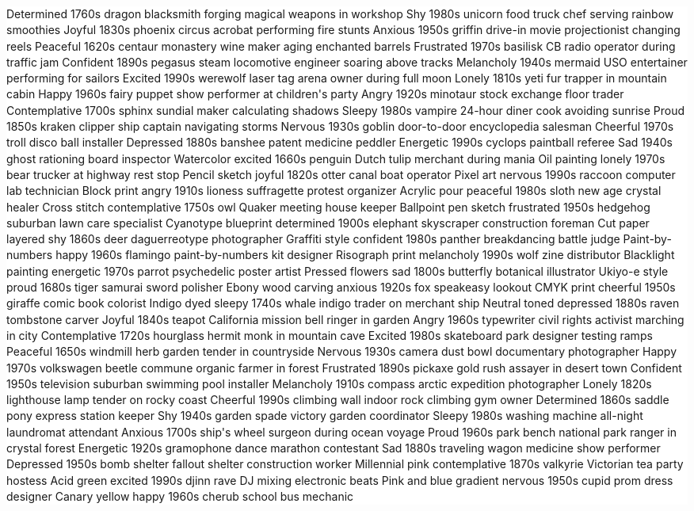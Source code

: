 Determined 1760s dragon blacksmith forging magical weapons in workshop
Shy 1980s unicorn food truck chef serving rainbow smoothies
Joyful 1830s phoenix circus acrobat performing fire stunts
Anxious 1950s griffin drive-in movie projectionist changing reels
Peaceful 1620s centaur monastery wine maker aging enchanted barrels
Frustrated 1970s basilisk CB radio operator during traffic jam
Confident 1890s pegasus steam locomotive engineer soaring above tracks
Melancholy 1940s mermaid USO entertainer performing for sailors
Excited 1990s werewolf laser tag arena owner during full moon
Lonely 1810s yeti fur trapper in mountain cabin
Happy 1960s fairy puppet show performer at children's party
Angry 1920s minotaur stock exchange floor trader
Contemplative 1700s sphinx sundial maker calculating shadows
Sleepy 1980s vampire 24-hour diner cook avoiding sunrise
Proud 1850s kraken clipper ship captain navigating storms
Nervous 1930s goblin door-to-door encyclopedia salesman
Cheerful 1970s troll disco ball installer
Depressed 1880s banshee patent medicine peddler
Energetic 1990s cyclops paintball referee
Sad 1940s ghost rationing board inspector
Watercolor excited 1660s penguin Dutch tulip merchant during mania
Oil painting lonely 1970s bear trucker at highway rest stop
Pencil sketch joyful 1820s otter canal boat operator
Pixel art nervous 1990s raccoon computer lab technician
Block print angry 1910s lioness suffragette protest organizer
Acrylic pour peaceful 1980s sloth new age crystal healer
Cross stitch contemplative 1750s owl Quaker meeting house keeper
Ballpoint pen sketch frustrated 1950s hedgehog suburban lawn care specialist
Cyanotype blueprint determined 1900s elephant skyscraper construction foreman
Cut paper layered shy 1860s deer daguerreotype photographer
Graffiti style confident 1980s panther breakdancing battle judge
Paint-by-numbers happy 1960s flamingo paint-by-numbers kit designer
Risograph print melancholy 1990s wolf zine distributor
Blacklight painting energetic 1970s parrot psychedelic poster artist
Pressed flowers sad 1800s butterfly botanical illustrator
Ukiyo-e style proud 1680s tiger samurai sword polisher
Ebony wood carving anxious 1920s fox speakeasy lookout
CMYK print cheerful 1950s giraffe comic book colorist
Indigo dyed sleepy 1740s whale indigo trader on merchant ship
Neutral toned depressed 1880s raven tombstone carver
Joyful 1840s teapot California mission bell ringer in garden
Angry 1960s typewriter civil rights activist marching in city
Contemplative 1720s hourglass hermit monk in mountain cave
Excited 1980s skateboard park designer testing ramps
Peaceful 1650s windmill herb garden tender in countryside
Nervous 1930s camera dust bowl documentary photographer
Happy 1970s volkswagen beetle commune organic farmer in forest
Frustrated 1890s pickaxe gold rush assayer in desert town
Confident 1950s television suburban swimming pool installer
Melancholy 1910s compass arctic expedition photographer
Lonely 1820s lighthouse lamp tender on rocky coast
Cheerful 1990s climbing wall indoor rock climbing gym owner
Determined 1860s saddle pony express station keeper
Shy 1940s garden spade victory garden coordinator
Sleepy 1980s washing machine all-night laundromat attendant
Anxious 1700s ship's wheel surgeon during ocean voyage
Proud 1960s park bench national park ranger in crystal forest
Energetic 1920s gramophone dance marathon contestant
Sad 1880s traveling wagon medicine show performer
Depressed 1950s bomb shelter fallout shelter construction worker
Millennial pink contemplative 1870s valkyrie Victorian tea party hostess
Acid green excited 1990s djinn rave DJ mixing electronic beats
Pink and blue gradient nervous 1950s cupid prom dress designer
Canary yellow happy 1960s cherub school bus mechanic